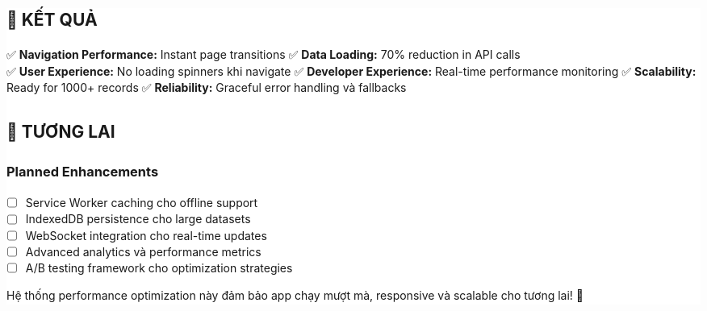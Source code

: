 ## 🎉 KẾT QUẢ

✅ **Navigation Performance:** Instant page transitions
✅ **Data Loading:** 70% reduction in API calls  
✅ **User Experience:** No loading spinners khi navigate
✅ **Developer Experience:** Real-time performance monitoring
✅ **Scalability:** Ready for 1000+ records
✅ **Reliability:** Graceful error handling và fallbacks

## 🔮 TƯƠNG LAI

### Planned Enhancements
- [ ] Service Worker caching cho offline support
- [ ] IndexedDB persistence cho large datasets  
- [ ] WebSocket integration cho real-time updates
- [ ] Advanced analytics và performance metrics
- [ ] A/B testing framework cho optimization strategies

Hệ thống performance optimization này đảm bảo app chạy mượt mà, responsive và scalable cho tương lai! 🚀
